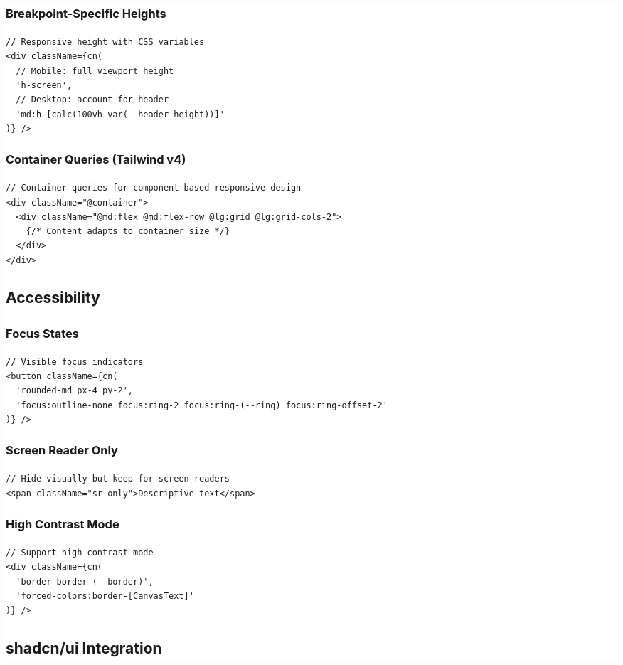 ### Breakpoint-Specific Heights

```tsx
// Responsive height with CSS variables
<div className={cn(
  // Mobile: full viewport height
  'h-screen',
  // Desktop: account for header
  'md:h-[calc(100vh-var(--header-height))]'
)} />
```

### Container Queries (Tailwind v4)

```tsx
// Container queries for component-based responsive design
<div className="@container">
  <div className="@md:flex @md:flex-row @lg:grid @lg:grid-cols-2">
    {/* Content adapts to container size */}
  </div>
</div>
```

## Accessibility

### Focus States

```tsx
// Visible focus indicators
<button className={cn(
  'rounded-md px-4 py-2',
  'focus:outline-none focus:ring-2 focus:ring-(--ring) focus:ring-offset-2'
)} />
```

### Screen Reader Only

```tsx
// Hide visually but keep for screen readers
<span className="sr-only">Descriptive text</span>
```

### High Contrast Mode

```tsx
// Support high contrast mode
<div className={cn(
  'border border-(--border)',
  'forced-colors:border-[CanvasText]'
)} />
```

## shadcn/ui Integration
